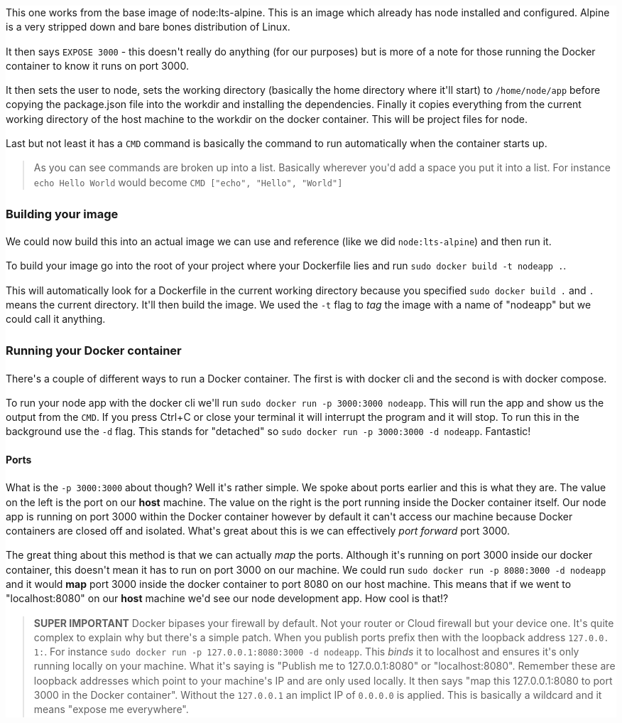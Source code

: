 This one works from the base image of node:lts-alpine. This is an image which already has node installed and configured. Alpine is a very stripped down and bare bones distribution of Linux.

It then says `EXPOSE 3000` - this doesn't really do anything (for our purposes) but is more of a note for those running the Docker container to know it runs on port 3000.

It then sets the user to node, sets the working directory (basically the home directory where it'll start) to `/home/node/app` before copying the package.json file into the workdir and installing the dependencies. Finally it copies everything from the current working directory of the host machine to the workdir on the docker container. This will be project files for node.

Last but not least it has a `CMD` command is basically the command to run automatically when the container starts up.

> As you can see commands are broken up into a list. Basically wherever you'd add a space you put it into a list. For instance `echo Hello World` would become `CMD ["echo", "Hello", "World"]`

### Building your image
We could now build this into an actual image we can use and reference (like we did `node:lts-alpine`) and then run it.

To build your image go into the root of your project where your Dockerfile lies and run `sudo docker build -t nodeapp .`.

This will automatically look for a Dockerfile in the current working directory because you specified `sudo docker build .` and `.` means the current directory. It'll then build the image. We used the `-t` flag to *tag* the image with a name of "nodeapp" but we could call it anything.

### Running your Docker container
There's a couple of different ways to run a Docker container. The first is with docker cli and the second is with docker compose.

To run your node app with the docker cli we'll run `sudo docker run -p 3000:3000 nodeapp`. This will run the app and show us the output from the `CMD`. If you press Ctrl+C or close your terminal it will interrupt the program and it will stop. To run this in the background use the `-d` flag. This stands for "detached" so `sudo docker run -p 3000:3000 -d nodeapp`. Fantastic!

#### Ports
What is the `-p 3000:3000` about though? Well it's rather simple. We spoke about ports earlier and this is what they are. The value on the left is the port on our **host** machine. The value on the right is the port running inside the Docker container itself. Our node app is running on port 3000 within the Docker container however by default it can't access our machine because Docker containers are closed off and isolated. What's great about this is we can effectively *port forward* port 3000.

The great thing about this method is that we can actually *map* the ports. Although it's running on port 3000 inside our docker container, this doesn't mean it has to run on port 3000 on our machine. We could run `sudo docker run -p 8080:3000 -d nodeapp` and it would **map** port 3000 inside the docker container to port 8080 on our host machine. This means that if we went to "localhost:8080" on our **host** machine we'd see our node development app. How cool is that!?

> **SUPER IMPORTANT** Docker bipases your firewall by default. Not your router or Cloud firewall but your device one. It's quite complex to explain why but there's a simple patch. When you publish ports prefix then with the loopback address `127.0.0.1:`. For instance `sudo docker run -p 127.0.0.1:8080:3000 -d nodeapp`. This *binds* it to localhost and ensures it's only running locally on your machine. What it's saying is "Publish me to 127.0.0.1:8080" or "localhost:8080". Remember these are loopback addresses which point to your machine's IP and are only used locally. It then says "map this 127.0.0.1:8080 to port 3000 in the Docker container". Without the `127.0.0.1` an implict IP of `0.0.0.0` is applied. This is basically a wildcard and it means "expose me everywhere".
